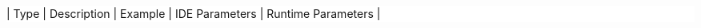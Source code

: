 | Type                                                   | Description                                                                                                                          | Example | IDE Parameters                                                                                                                                                                                                                                                                                                                                                                                                                                                                                                                                                                                                                                                                                                                                                                                                                                                                                                                                                                                                                                                                                                                                                                                                                                                                                                                                                                                                                                                                                                                                                                                                               | Runtime Parameters                                                                                                                                                                                                                                                                                                                                                                                                                                                                                                                                                                                                                                                                                                                                                                                                                                                                                                                                                                                                                                                                                                                                                                                                                                                                                                                                                                                                                                                                                                                                                                                                                                                                                                                                                                                                                                                                                                                                                                                                                                                                                                                                                                                                                                                                                                                                                                                                                                                                                                                                                                                                                                                                                                                                                                                                                                                                                                                                                                                                                                                                                                                                    |
